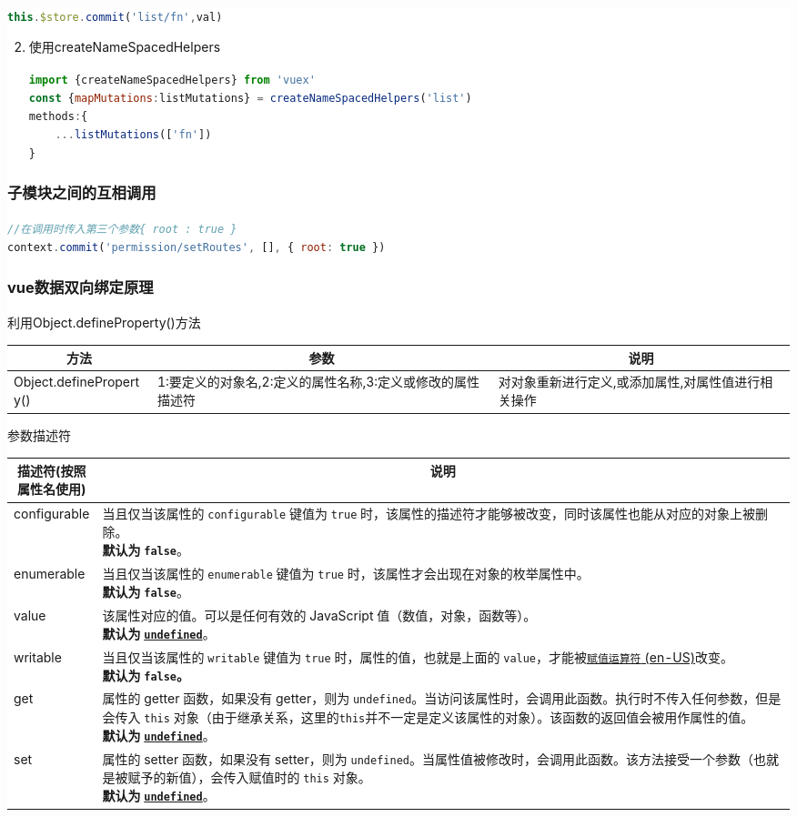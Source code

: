    ```javascript
   this.$store.commit('list/fn',val)
   ```

2. 使用createNameSpacedHelpers

   ```javascript
   import {createNameSpacedHelpers} from 'vuex'
   const {mapMutations:listMutations} = createNameSpacedHelpers('list')
   methods:{
       ...listMutations(['fn'])
   }
   ```

   

### 子模块之间的互相调用

```javascript
//在调用时传入第三个参数{ root : true }
context.commit('permission/setRoutes', [], { root: true })
```

### vue数据双向绑定原理

利用Object.defineProperty()方法

| 方法                    | 参数                                                       | 说明                                               |
| ----------------------- | ---------------------------------------------------------- | -------------------------------------------------- |
| Object.defineProperty() | 1:要定义的对象名,2:定义的属性名称,3:定义或修改的属性描述符 | 对对象重新进行定义,或添加属性,对属性值进行相关操作 |

参数描述符

| 描述符(按照属性名使用) | 说明                                                         |
| ---------------------- | ------------------------------------------------------------ |
| configurable           | 当且仅当该属性的 `configurable` 键值为 `true` 时，该属性的描述符才能够被改变，同时该属性也能从对应的对象上被删除。<br/>**默认为** **`false`**。 |
| enumerable             | 当且仅当该属性的 `enumerable` 键值为 `true` 时，该属性才会出现在对象的枚举属性中。<br/>**默认为 `false`**。 |
| value                  | 该属性对应的值。可以是任何有效的 JavaScript 值（数值，对象，函数等）。<br/>**默认为 [`undefined`](https://developer.mozilla.org/zh-CN/docs/Web/JavaScript/Reference/Global_Objects/undefined)**。 |
| writable               | 当且仅当该属性的 `writable` 键值为 `true` 时，属性的值，也就是上面的 `value`，才能被[`赋值运算符` (en-US)](https://developer.mozilla.org/en-US/docs/Web/JavaScript/Reference/Operators#assignment_operators)改变。<br/>**默认为 `false`。** |
| get                    | 属性的 getter 函数，如果没有 getter，则为 `undefined`。当访问该属性时，会调用此函数。执行时不传入任何参数，但是会传入 `this` 对象（由于继承关系，这里的`this`并不一定是定义该属性的对象）。该函数的返回值会被用作属性的值。<br/>**默认为 [`undefined`](https://developer.mozilla.org/zh-CN/docs/Web/JavaScript/Reference/Global_Objects/undefined)**。 |
| set                    | 属性的 setter 函数，如果没有 setter，则为 `undefined`。当属性值被修改时，会调用此函数。该方法接受一个参数（也就是被赋予的新值），会传入赋值时的 `this` 对象。<br/>**默认为 [`undefined`](https://developer.mozilla.org/zh-CN/docs/Web/JavaScript/Reference/Global_Objects/undefined)**。 |

